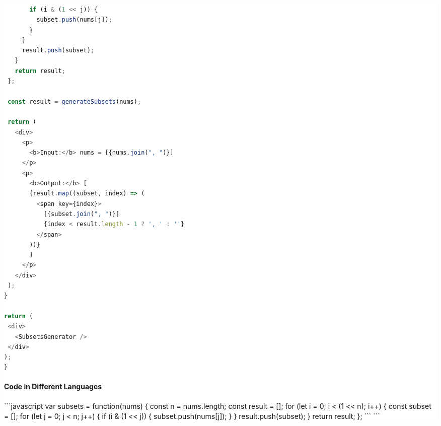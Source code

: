    ```javascript
          if (i & (1 << j)) {
            subset.push(nums[j]);
          }
        }
        result.push(subset);
      }
      return result;
    };

    const result = generateSubsets(nums);

    return (
      <div>
        <p>
          <b>Input:</b> nums = [{nums.join(", ")}]
        </p>
        <p>
          <b>Output:</b> [
          {result.map((subset, index) => (
            <span key={index}>
              [{subset.join(", ")}]
              {index < result.length - 1 ? ', ' : ''}
            </span>
          ))}
          ]
        </p>
      </div>
    );
  }

  return (
    <div>
      <SubsetsGenerator />
    </div>
  );
}


```

#### Code in Different Languages

<Tabs>
  <TabItem value="JavaScript" label="JavaScript" default>
  <SolutionAuthor name="@ajay-dhangar"/>
   ```javascript
    var subsets = function(nums) {
  const n = nums.length;
  const result = [];
  for (let i = 0; i < (1 << n); i++) {
    const subset = [];
    for (let j = 0; j < n; j++) {
      if (i & (1 << j)) {
        subset.push(nums[j]);
      }
    }
    result.push(subset);
  }
  return result;
};
    ```

  </TabItem>
  <TabItem value="TypeScript" label="TypeScript">
   ```